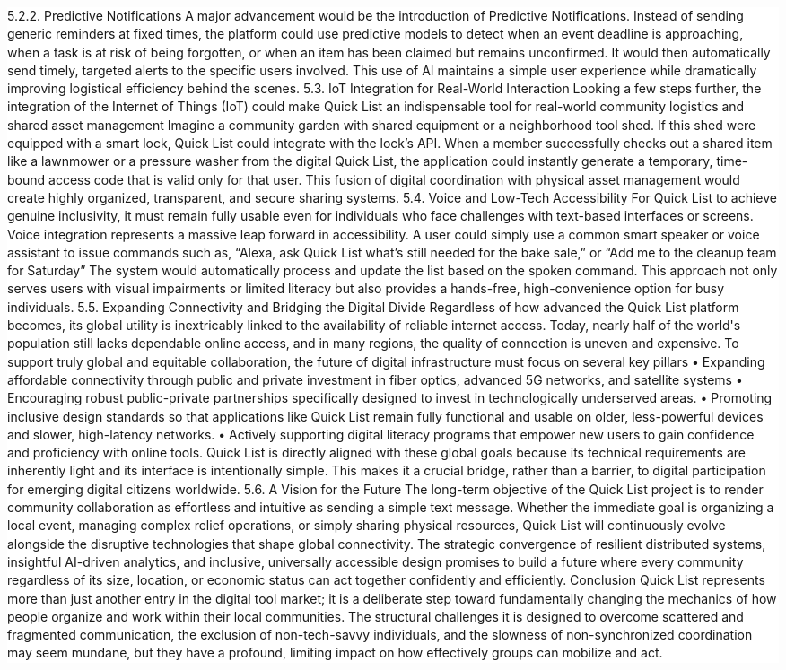 5.2.2. Predictive Notifications
A major advancement would be the introduction of Predictive Notifications. Instead of sending generic reminders at fixed times, the platform could use predictive models to detect when an event deadline is approaching, when a task is at risk of being forgotten, or when an item has been claimed but remains unconfirmed. It would then automatically send timely, targeted alerts to the specific users involved. This use of AI maintains a simple user experience while dramatically improving logistical efficiency behind the scenes.
5.3. IoT Integration for Real-World Interaction
Looking a few steps further, the integration of the Internet of Things (IoT) could make Quick List an indispensable tool for real-world community logistics and shared asset management
Imagine a community garden with shared equipment or a neighborhood tool shed. If this shed were equipped with a smart lock, Quick List could integrate with the lock’s API. When a member successfully checks out a shared item like a lawnmower or a pressure washer from the digital Quick List, the application could instantly generate a temporary, time-bound access code that is valid only for that user. This fusion of digital coordination with physical asset management would create highly organized, transparent, and secure sharing systems.
5.4. Voice and Low-Tech Accessibility
For Quick List to achieve genuine inclusivity, it must remain fully usable even for individuals who face challenges with text-based interfaces or screens. Voice integration represents a massive leap forward in accessibility.
A user could simply use a common smart speaker or voice assistant to issue commands such as, “Alexa, ask Quick List what’s still needed for the bake sale,” or “Add me to the cleanup team for Saturday” The system would automatically process and update the list based on the spoken command. This approach not only serves users with visual impairments or limited literacy but also provides a hands-free, high-convenience option for busy individuals.
5.5. Expanding Connectivity and Bridging the Digital Divide
Regardless of how advanced the Quick List platform becomes, its global utility is inextricably linked to the availability of reliable internet access. Today, nearly half of the world's population still lacks dependable online access, and in many regions, the quality of connection is uneven and expensive.
To support truly global and equitable collaboration, the future of digital infrastructure must focus on several key pillars
•	Expanding affordable connectivity through public and private investment in fiber optics, advanced 5G networks, and satellite systems
•	Encouraging robust public-private partnerships specifically designed to invest in technologically underserved areas.
•	Promoting inclusive design standards so that applications like Quick List remain fully functional and usable on older, less-powerful devices and slower, high-latency networks.
•	Actively supporting digital literacy programs that empower new users to gain confidence and proficiency with online tools.
Quick List is directly aligned with these global goals because its technical requirements are inherently light and its interface is intentionally simple. This makes it a crucial bridge, rather than a barrier, to digital participation for emerging digital citizens worldwide.
5.6. A Vision for the Future
The long-term objective of the Quick List project is to render community collaboration as effortless and intuitive as sending a simple text message. Whether the immediate goal is organizing a local event, managing complex relief operations, or simply sharing physical resources, Quick List will continuously evolve alongside the disruptive technologies that shape global connectivity. The strategic convergence of resilient distributed systems, insightful AI-driven analytics, and inclusive, universally accessible design promises to build a future where every community regardless of its size, location, or economic status can act together confidently and efficiently.
Conclusion
Quick List represents more than just another entry in the digital tool market; it is a deliberate step toward fundamentally changing the mechanics of how people organize and work within their local communities. The structural challenges it is designed to overcome scattered and fragmented communication, the exclusion of non-tech-savvy individuals, and the slowness of non-synchronized coordination may seem mundane, but they have a profound, limiting impact on how effectively groups can mobilize and act.